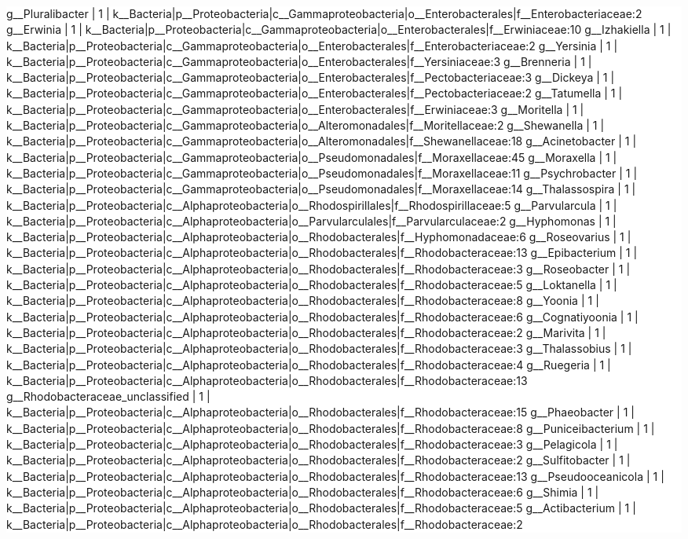g__Pluralibacter	| 1	| k__Bacteria\|p__Proteobacteria\|c__Gammaproteobacteria\|o__Enterobacterales\|f__Enterobacteriaceae:2
g__Erwinia	| 1	| k__Bacteria\|p__Proteobacteria\|c__Gammaproteobacteria\|o__Enterobacterales\|f__Erwiniaceae:10
g__Izhakiella	| 1	| k__Bacteria\|p__Proteobacteria\|c__Gammaproteobacteria\|o__Enterobacterales\|f__Enterobacteriaceae:2
g__Yersinia	| 1	| k__Bacteria\|p__Proteobacteria\|c__Gammaproteobacteria\|o__Enterobacterales\|f__Yersiniaceae:3
g__Brenneria	| 1	| k__Bacteria\|p__Proteobacteria\|c__Gammaproteobacteria\|o__Enterobacterales\|f__Pectobacteriaceae:3
g__Dickeya	| 1	| k__Bacteria\|p__Proteobacteria\|c__Gammaproteobacteria\|o__Enterobacterales\|f__Pectobacteriaceae:2
g__Tatumella	| 1	| k__Bacteria\|p__Proteobacteria\|c__Gammaproteobacteria\|o__Enterobacterales\|f__Erwiniaceae:3
g__Moritella	| 1	| k__Bacteria\|p__Proteobacteria\|c__Gammaproteobacteria\|o__Alteromonadales\|f__Moritellaceae:2
g__Shewanella	| 1	| k__Bacteria\|p__Proteobacteria\|c__Gammaproteobacteria\|o__Alteromonadales\|f__Shewanellaceae:18
g__Acinetobacter	| 1	| k__Bacteria\|p__Proteobacteria\|c__Gammaproteobacteria\|o__Pseudomonadales\|f__Moraxellaceae:45
g__Moraxella	| 1	| k__Bacteria\|p__Proteobacteria\|c__Gammaproteobacteria\|o__Pseudomonadales\|f__Moraxellaceae:11
g__Psychrobacter	| 1	| k__Bacteria\|p__Proteobacteria\|c__Gammaproteobacteria\|o__Pseudomonadales\|f__Moraxellaceae:14
g__Thalassospira	| 1	| k__Bacteria\|p__Proteobacteria\|c__Alphaproteobacteria\|o__Rhodospirillales\|f__Rhodospirillaceae:5
g__Parvularcula	| 1	| k__Bacteria\|p__Proteobacteria\|c__Alphaproteobacteria\|o__Parvularculales\|f__Parvularculaceae:2
g__Hyphomonas	| 1	| k__Bacteria\|p__Proteobacteria\|c__Alphaproteobacteria\|o__Rhodobacterales\|f__Hyphomonadaceae:6
g__Roseovarius	| 1	| k__Bacteria\|p__Proteobacteria\|c__Alphaproteobacteria\|o__Rhodobacterales\|f__Rhodobacteraceae:13
g__Epibacterium	| 1	| k__Bacteria\|p__Proteobacteria\|c__Alphaproteobacteria\|o__Rhodobacterales\|f__Rhodobacteraceae:3
g__Roseobacter	| 1	| k__Bacteria\|p__Proteobacteria\|c__Alphaproteobacteria\|o__Rhodobacterales\|f__Rhodobacteraceae:5
g__Loktanella	| 1	| k__Bacteria\|p__Proteobacteria\|c__Alphaproteobacteria\|o__Rhodobacterales\|f__Rhodobacteraceae:8
g__Yoonia	| 1	| k__Bacteria\|p__Proteobacteria\|c__Alphaproteobacteria\|o__Rhodobacterales\|f__Rhodobacteraceae:6
g__Cognatiyoonia	| 1	| k__Bacteria\|p__Proteobacteria\|c__Alphaproteobacteria\|o__Rhodobacterales\|f__Rhodobacteraceae:2
g__Marivita	| 1	| k__Bacteria\|p__Proteobacteria\|c__Alphaproteobacteria\|o__Rhodobacterales\|f__Rhodobacteraceae:3
g__Thalassobius	| 1	| k__Bacteria\|p__Proteobacteria\|c__Alphaproteobacteria\|o__Rhodobacterales\|f__Rhodobacteraceae:4
g__Ruegeria	| 1	| k__Bacteria\|p__Proteobacteria\|c__Alphaproteobacteria\|o__Rhodobacterales\|f__Rhodobacteraceae:13
g__Rhodobacteraceae_unclassified	| 1	| k__Bacteria\|p__Proteobacteria\|c__Alphaproteobacteria\|o__Rhodobacterales\|f__Rhodobacteraceae:15
g__Phaeobacter	| 1	| k__Bacteria\|p__Proteobacteria\|c__Alphaproteobacteria\|o__Rhodobacterales\|f__Rhodobacteraceae:8
g__Puniceibacterium	| 1	| k__Bacteria\|p__Proteobacteria\|c__Alphaproteobacteria\|o__Rhodobacterales\|f__Rhodobacteraceae:3
g__Pelagicola	| 1	| k__Bacteria\|p__Proteobacteria\|c__Alphaproteobacteria\|o__Rhodobacterales\|f__Rhodobacteraceae:2
g__Sulfitobacter	| 1	| k__Bacteria\|p__Proteobacteria\|c__Alphaproteobacteria\|o__Rhodobacterales\|f__Rhodobacteraceae:13
g__Pseudooceanicola	| 1	| k__Bacteria\|p__Proteobacteria\|c__Alphaproteobacteria\|o__Rhodobacterales\|f__Rhodobacteraceae:6
g__Shimia	| 1	| k__Bacteria\|p__Proteobacteria\|c__Alphaproteobacteria\|o__Rhodobacterales\|f__Rhodobacteraceae:5
g__Actibacterium	| 1	| k__Bacteria\|p__Proteobacteria\|c__Alphaproteobacteria\|o__Rhodobacterales\|f__Rhodobacteraceae:2